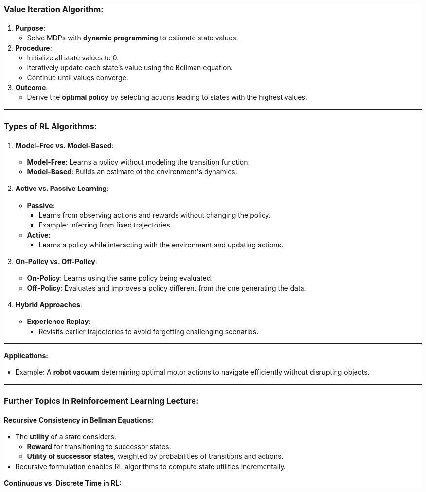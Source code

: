 
### **Value Iteration Algorithm:**

1. **Purpose**:
    - Solve MDPs with **dynamic programming** to estimate state values.
2. **Procedure**:
    - Initialize all state values to 0.
    - Iteratively update each state’s value using the Bellman equation.
    - Continue until values converge.
3. **Outcome**:
    - Derive the **optimal policy** by selecting actions leading to states with the highest values.

---

### **Types of RL Algorithms:**

1. **Model-Free vs. Model-Based**:
    
    - **Model-Free**: Learns a policy without modeling the transition function.
    - **Model-Based**: Builds an estimate of the environment's dynamics.
2. **Active vs. Passive Learning**:
    
    - **Passive**:
        - Learns from observing actions and rewards without changing the policy.
        - Example: Inferring from fixed trajectories.
    - **Active**:
        - Learns a policy while interacting with the environment and updating actions.
3. **On-Policy vs. Off-Policy**:
    
    - **On-Policy**: Learns using the same policy being evaluated.
    - **Off-Policy**: Evaluates and improves a policy different from the one generating the data.
4. **Hybrid Approaches**:
    
    - **Experience Replay**:
        - Revisits earlier trajectories to avoid forgetting challenging scenarios.

---

**Applications:**

- Example: A **robot vacuum** determining optimal motor actions to navigate efficiently without disrupting objects.

---

### **Further Topics in Reinforcement Learning Lecture:**

**Recursive Consistency in Bellman Equations:**

- The **utility** of a state considers:
    - **Reward** for transitioning to successor states.
    - **Utility of successor states**, weighted by probabilities of transitions and actions.
- Recursive formulation enables RL algorithms to compute state utilities incrementally.

**Continuous vs. Discrete Time in RL:**
